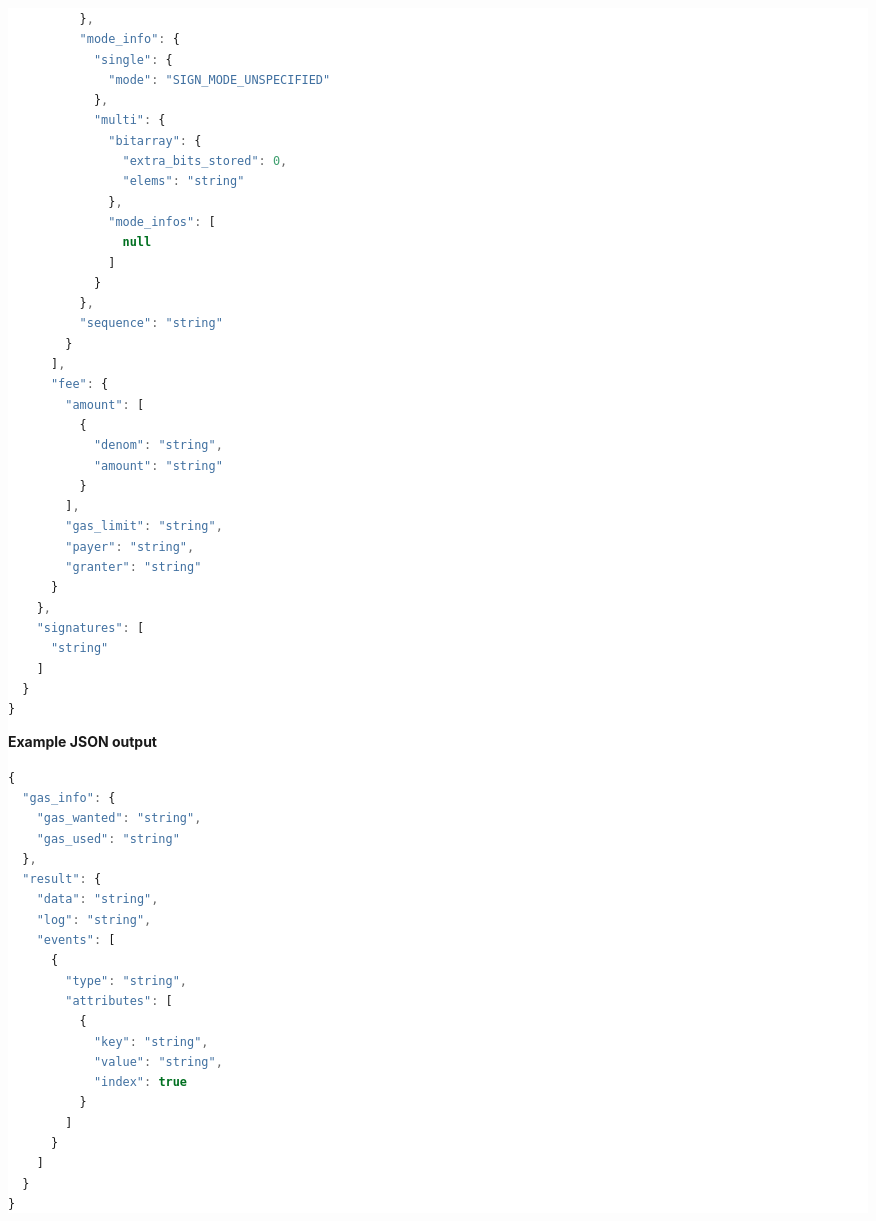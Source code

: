 ```javascript
          },
          "mode_info": {
            "single": {
              "mode": "SIGN_MODE_UNSPECIFIED"
            },
            "multi": {
              "bitarray": {
                "extra_bits_stored": 0,
                "elems": "string"
              },
              "mode_infos": [
                null
              ]
            }
          },
          "sequence": "string"
        }
      ],
      "fee": {
        "amount": [
          {
            "denom": "string",
            "amount": "string"
          }
        ],
        "gas_limit": "string",
        "payer": "string",
        "granter": "string"
      }
    },
    "signatures": [
      "string"
    ]
  }
}
```

**Example JSON output**

```javascript
{
  "gas_info": {
    "gas_wanted": "string",
    "gas_used": "string"
  },
  "result": {
    "data": "string",
    "log": "string",
    "events": [
      {
        "type": "string",
        "attributes": [
          {
            "key": "string",
            "value": "string",
            "index": true
          }
        ]
      }
    ]
  }
}
```
